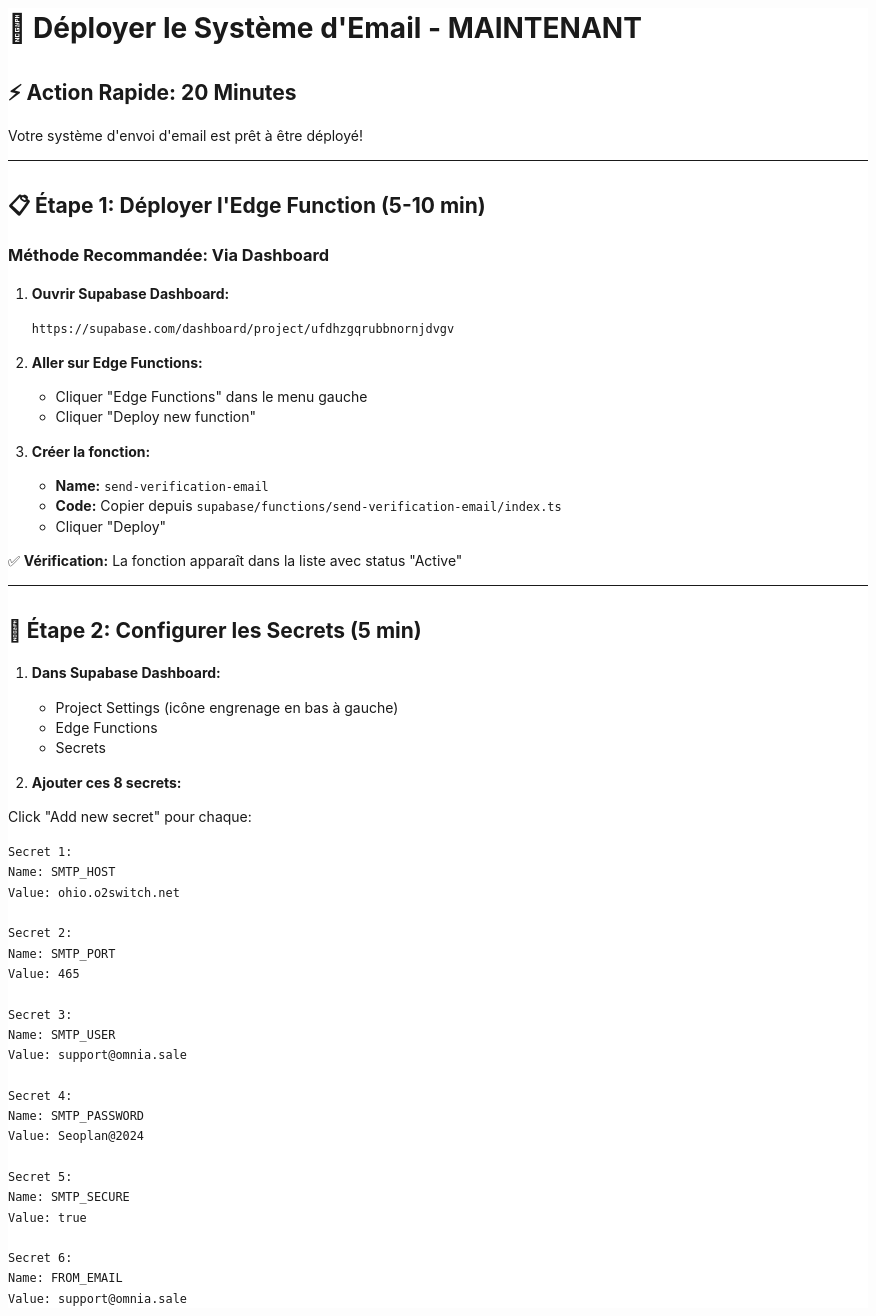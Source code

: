 # 🚀 Déployer le Système d'Email - MAINTENANT

## ⚡ Action Rapide: 20 Minutes

Votre système d'envoi d'email est prêt à être déployé!

---

## 📋 Étape 1: Déployer l'Edge Function (5-10 min)

### Méthode Recommandée: Via Dashboard

1. **Ouvrir Supabase Dashboard:**
   ```
   https://supabase.com/dashboard/project/ufdhzgqrubbnornjdvgv
   ```

2. **Aller sur Edge Functions:**
   - Cliquer "Edge Functions" dans le menu gauche
   - Cliquer "Deploy new function"

3. **Créer la fonction:**
   - **Name:** `send-verification-email`
   - **Code:** Copier depuis `supabase/functions/send-verification-email/index.ts`
   - Cliquer "Deploy"

✅ **Vérification:** La fonction apparaît dans la liste avec status "Active"

---

## 🔐 Étape 2: Configurer les Secrets (5 min)

1. **Dans Supabase Dashboard:**
   - Project Settings (icône engrenage en bas à gauche)
   - Edge Functions
   - Secrets

2. **Ajouter ces 8 secrets:**

Click "Add new secret" pour chaque:

```
Secret 1:
Name: SMTP_HOST
Value: ohio.o2switch.net

Secret 2:
Name: SMTP_PORT
Value: 465

Secret 3:
Name: SMTP_USER
Value: support@omnia.sale

Secret 4:
Name: SMTP_PASSWORD
Value: Seoplan@2024

Secret 5:
Name: SMTP_SECURE
Value: true

Secret 6:
Name: FROM_EMAIL
Value: support@omnia.sale
```
